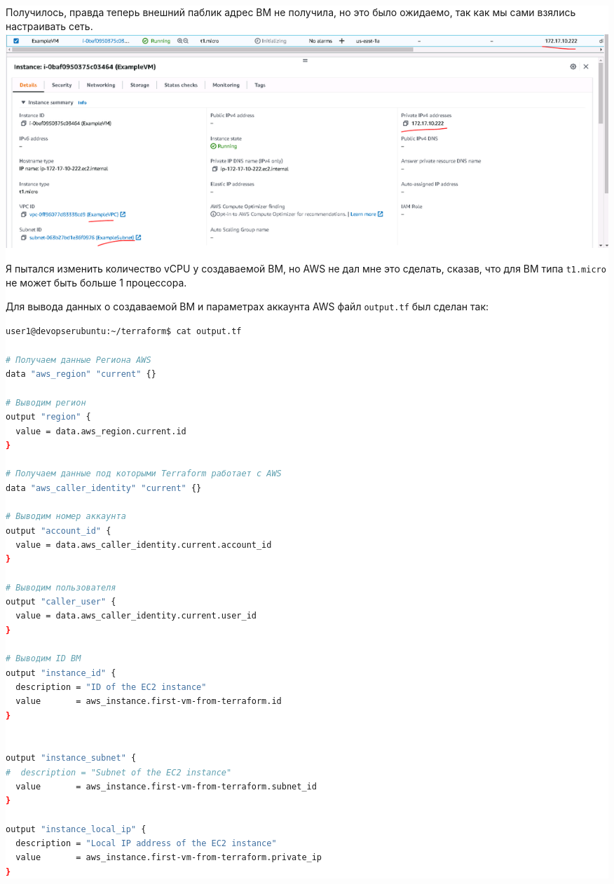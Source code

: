 Получилось, правда теперь внешний паблик адрес ВМ не получила, но это было ожидаемо, так как мы сами взялись настраивать сеть.
![img_80.png](img_80.png)

Я пытался изменить количество vCPU у создаваемой ВМ, но AWS не дал мне это сделать, сказав, что для ВМ типа `t1.micro` не может быть больше 1 процессора.

Для вывода данных о создаваемой ВМ и параметрах аккаунта AWS файл `output.tf` был сделан так:
```bash
user1@devopserubuntu:~/terraform$ cat output.tf

# Получаем данные Региона AWS
data "aws_region" "current" {}

# Выводим регион
output "region" {
  value = data.aws_region.current.id
}

# Получаем данные под которыми Terraform работает с AWS
data "aws_caller_identity" "current" {}

# Выводим номер аккаунта
output "account_id" {
  value = data.aws_caller_identity.current.account_id
}

# Выводим пользователя
output "caller_user" {
  value = data.aws_caller_identity.current.user_id
}

# Выводим ID ВМ
output "instance_id" {
  description = "ID of the EC2 instance"
  value       = aws_instance.first-vm-from-terraform.id
}


output "instance_subnet" {
#  description = "Subnet of the EC2 instance"
  value       = aws_instance.first-vm-from-terraform.subnet_id
}

output "instance_local_ip" {
  description = "Local IP address of the EC2 instance"
  value       = aws_instance.first-vm-from-terraform.private_ip
}

```
